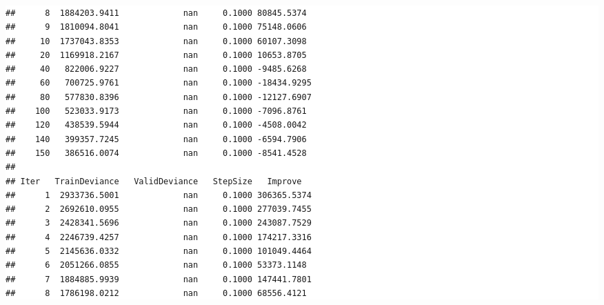     ##      8  1884203.9411             nan     0.1000 80845.5374
    ##      9  1810094.8041             nan     0.1000 75148.0606
    ##     10  1737043.8353             nan     0.1000 60107.3098
    ##     20  1169918.2167             nan     0.1000 10653.8705
    ##     40   822006.9227             nan     0.1000 -9485.6268
    ##     60   700725.9761             nan     0.1000 -18434.9295
    ##     80   577830.8396             nan     0.1000 -12127.6907
    ##    100   523033.9173             nan     0.1000 -7096.8761
    ##    120   438539.5944             nan     0.1000 -4508.0042
    ##    140   399357.7245             nan     0.1000 -6594.7906
    ##    150   386516.0074             nan     0.1000 -8541.4528
    ## 
    ## Iter   TrainDeviance   ValidDeviance   StepSize   Improve
    ##      1  2933736.5001             nan     0.1000 306365.5374
    ##      2  2692610.0955             nan     0.1000 277039.7455
    ##      3  2428341.5696             nan     0.1000 243087.7529
    ##      4  2246739.4257             nan     0.1000 174217.3316
    ##      5  2145636.0332             nan     0.1000 101049.4464
    ##      6  2051266.0855             nan     0.1000 53373.1148
    ##      7  1884885.9939             nan     0.1000 147441.7801
    ##      8  1786198.0212             nan     0.1000 68556.4121